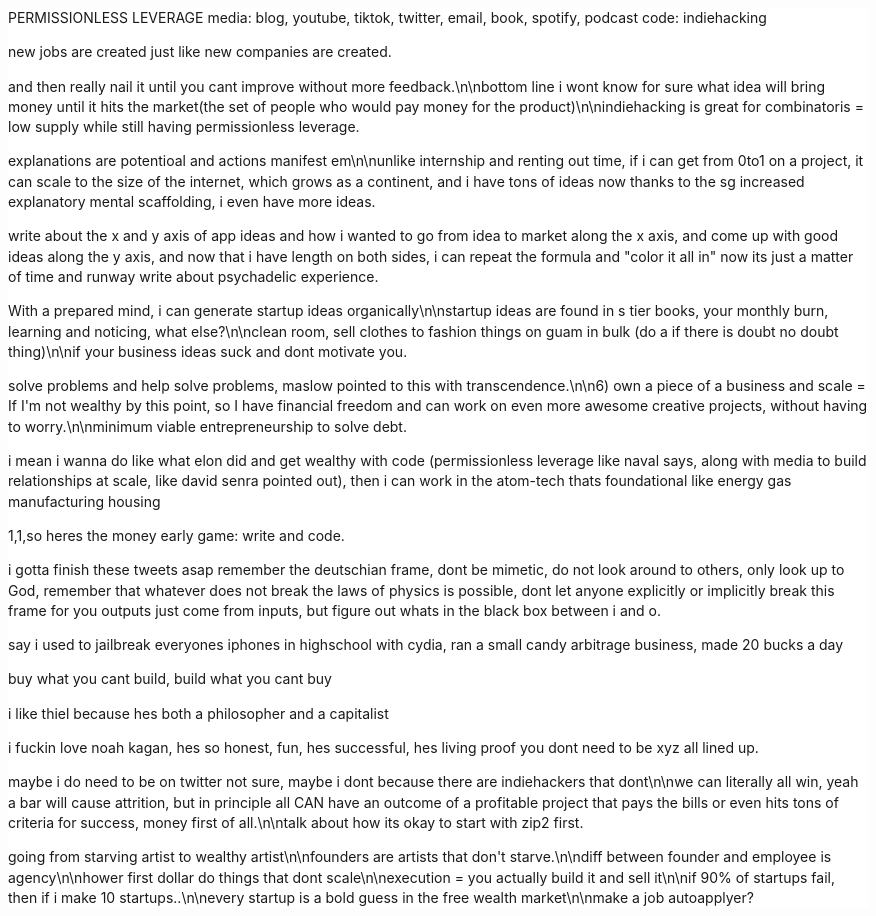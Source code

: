 PERMISSIONLESS LEVERAGE
media: blog, youtube, tiktok, twitter, email, book, spotify, podcast
code: indiehacking

new jobs are created just like new companies are created.

and then really nail it until you cant improve without more feedback.\n\nbottom line i wont know for sure what idea will bring money until it hits the market(the set of people who would pay money for the product)\n\nindiehacking is great for combinatoris = low supply while still having permissionless leverage.

explanations are potentioal and actions manifest em\n\nunlike internship and renting out time, if i can get from 0to1 on a project, it can scale to the size of the internet, which grows as a continent, and i have tons of ideas now thanks to the sg increased explanatory mental scaffolding, i even have more ideas.

write about the x and y axis of app ideas and how i wanted to go from idea to market along the x axis, and come up with good ideas along the y axis, and now that i have length on both sides, i can repeat the formula and "color it all in" now its just a matter of time and runway write about psychadelic experience.

With a prepared mind, i can generate startup ideas organically\n\nstartup ideas are found in s tier books, your monthly burn, learning and noticing, what else?\n\nclean room, sell clothes to fashion things on guam in bulk (do a if there is doubt no doubt thing)\n\nif your business ideas suck and dont motivate you.

solve problems and help solve problems, maslow pointed to this with transcendence.\n\n6) own a piece of a business and scale = If I'm not wealthy by this point, so I have financial freedom and can work on even more awesome creative projects, without having to worry.\n\nminimum viable entrepreneurship to solve debt.

i mean i wanna do like what elon did and get wealthy with code (permissionless leverage like naval says, along with media to build relationships at scale, like david senra pointed out), then i can work in the atom-tech thats foundational like energy gas manufacturing housing

1,1,so heres the money early game: write and code.

i gotta finish these tweets asap remember the deutschian frame, dont be mimetic, do not look around to others, only look up to God, remember that whatever does not break the laws of physics is possible, dont let anyone explicitly or implicitly break this frame for you outputs just come from inputs, but figure out whats in the black box between i and o.

say i used to jailbreak everyones iphones in highschool with cydia, ran a small candy arbitrage business, made 20 bucks a day

buy what you cant build, build what you cant buy

i like thiel because hes both a philosopher and a capitalist

i fuckin love noah kagan, hes so honest, fun, hes successful, hes living proof you dont need to be xyz all lined up.

maybe i do need to be on twitter not sure, maybe i dont because there are indiehackers that dont\n\nwe can literally all win, yeah a bar will cause attrition, but in principle all CAN have an outcome of a profitable project that pays the bills or even hits tons of criteria for success, money first of all.\n\ntalk about how its okay to start with zip2 first.

going from starving artist to wealthy artist\n\nfounders are artists that don't starve.\n\ndiff between founder and employee is agency\n\nhower first dollar do things that dont scale\n\nexecution = you actually build it and sell it\n\nif 90% of startups fail, then if i make 10 startups..\n\nevery startup is a bold guess in the free wealth market\n\nmake a job autoapplyer?

